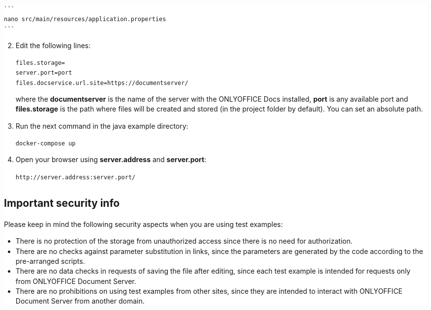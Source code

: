 	```
	nano src/main/resources/application.properties
	```
	
2. Edit the following lines:

   ```
   files.storage=
   server.port=port
   files.docservice.url.site=https://documentserver/
   ```

    where the **documentserver** is the name of the server with the ONLYOFFICE Docs installed, **port** is any available port and **files.storage** is the path where files will be created and stored (in the project folder by default). You can set an absolute path.

3. Run the next command in the java example directory:

	```
	docker-compose up
	```
4. Open your browser using **server.address** and **server.port**:

      ```
      http://server.address:server.port/
      ```
## Important security info

Please keep in mind the following security aspects when you are using test examples:

* There is no protection of the storage from unauthorized access since there is no need for authorization.
* There are no checks against parameter substitution in links, since the parameters are generated by the code according to the pre-arranged scripts.
* There are no data checks in requests of saving the file after editing, since each test example is intended for requests only from ONLYOFFICE Document Server.
* There are no prohibitions on using test examples from other sites, since they are intended to interact with ONLYOFFICE Document Server from another domain.
